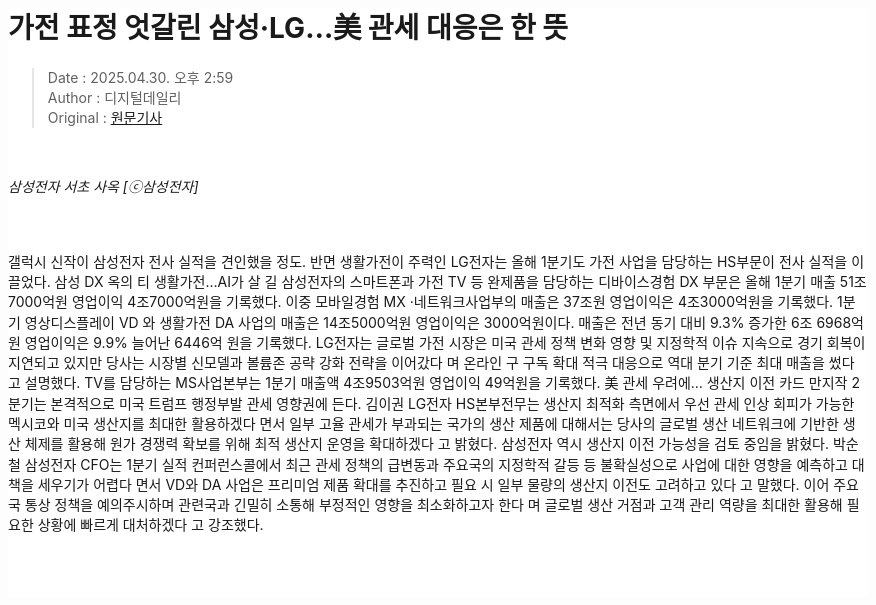   
# 가전 표정 엇갈린 삼성·LG…美 관세 대응은 한 뜻  
  
> Date : 2025.04.30. 오후 2:59  
> Author : 디지털데일리  
> Original : [원문기사](https://n.news.naver.com/mnews/article/138/0002195689?sid=105)  
<br/>  
  
<img alt="삼성전자 서초 사옥 [ⓒ삼성전자]" class="_LAZY_LOADING _LAZY_LOADING_INIT_HIDE" src="https://imgnews.pstatic.net/image/138/2025/04/30/0002195689_001_20250430145909419.jpg?type=w860" id="img1" style="display: none;"></img><em class="img_desc">삼성전자 서초 사옥 [ⓒ삼성전자]</em>  
<br/><br/>  
  
갤럭시 신작이 삼성전자 전사 실적을 견인했을 정도.
반면 생활가전이 주력인 LG전자는 올해 1분기도 가전 사업을 담당하는 HS부문이 전사 실적을 이끌었다.
삼성 DX 옥의 티 생활가전…AI가 살 길 삼성전자의 스마트폰과 가전 TV 등 완제품을 담당하는 디바이스경험 DX 부문은 올해 1분기 매출 51조7000억원 영업이익 4조7000억원을 기록했다.
이중 모바일경험 MX ·네트워크사업부의 매출은 37조원 영업이익은 4조3000억원을 기록했다.
1분기 영상디스플레이 VD 와 생활가전 DA 사업의 매출은 14조5000억원 영업이익은 3000억원이다.
매출은 전년 동기 대비 9.3% 증가한 6조 6968억원 영업이익은 9.9% 늘어난 6446억 원을 기록했다.
LG전자는 글로벌 가전 시장은 미국 관세 정책 변화 영향 및 지정학적 이슈 지속으로 경기 회복이 지연되고 있지만 당사는 시장별 신모델과 볼륨존 공략 강화 전략을 이어갔다 며 온라인 구 구독 확대 적극 대응으로 역대 분기 기준 최대 매출을 썼다 고 설명했다.
TV를 담당하는 MS사업본부는 1분기 매출액 4조9503억원 영업이익 49억원을 기록했다.
美 관세 우려에… 생산지 이전 카드 만지작 2분기는 본격적으로 미국 트럼프 행정부발 관세 영향권에 든다.
김이권 LG전자 HS본부전무는 생산지 최적화 측면에서 우선 관세 인상 회피가 가능한 멕시코와 미국 생산지를 최대한 활용하겠다 면서 일부 고율 관세가 부과되는 국가의 생산 제품에 대해서는 당사의 글로벌 생산 네트워크에 기반한 생산 체제를 활용해 원가 경쟁력 확보를 위해 최적 생산지 운영을 확대하겠다 고 밝혔다.
삼성전자 역시 생산지 이전 가능성을 검토 중임을 밝혔다.
박순철 삼성전자 CFO는 1분기 실적 컨퍼런스콜에서 최근 관세 정책의 급변동과 주요국의 지정학적 갈등 등 불확실성으로 사업에 대한 영향을 예측하고 대책을 세우기가 어렵다 면서 VD와 DA 사업은 프리미엄 제품 확대를 추진하고 필요 시 일부 물량의 생산지 이전도 고려하고 있다 고 말했다.
이어 주요국 통상 정책을 예의주시하며 관련국과 긴밀히 소통해 부정적인 영향을 최소화하고자 한다 며 글로벌 생산 거점과 고객 관리 역량을 최대한 활용해 필요한 상황에 빠르게 대처하겠다 고 강조했다.  
<br/><br/><br/>  

